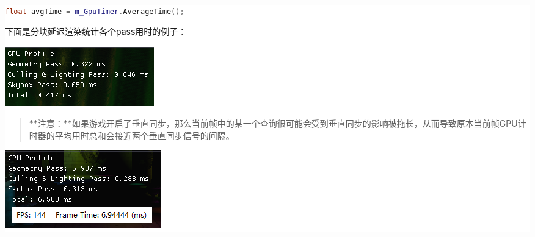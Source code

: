 ```cpp
float avgTime = m_GpuTimer.AverageTime();
```

下面是分块延迟渲染统计各个pass用时的例子：

![image](..\assets\Timer\01.png)

> **注意：**如果游戏开启了垂直同步，那么当前帧中的某一个查询很可能会受到垂直同步的影响被拖长，从而导致原本当前帧GPU计时器的平均用时总和会接近两个垂直同步信号的间隔。

![image](..\assets\Timer\02.png)


